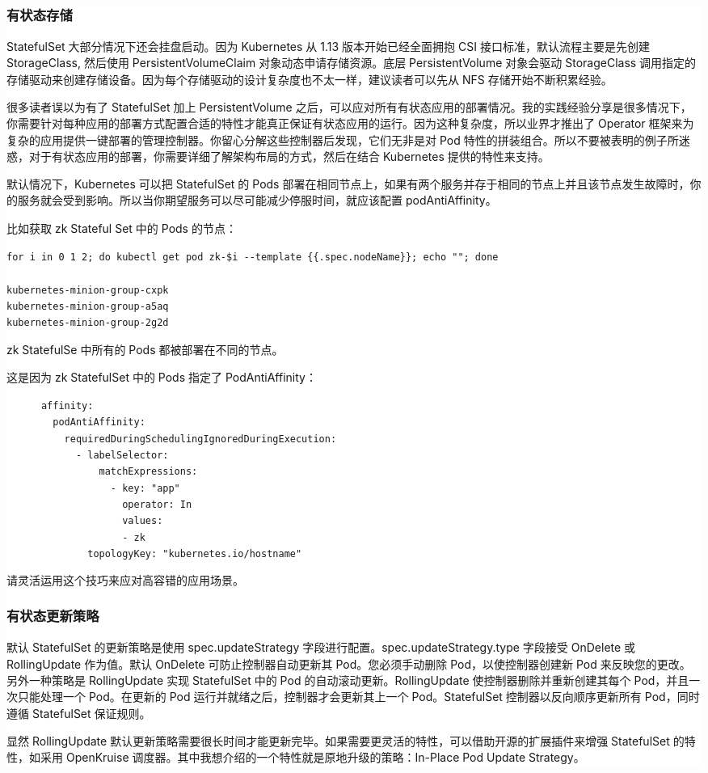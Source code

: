 
### 有状态存储

StatefulSet 大部分情况下还会挂盘启动。因为 Kubernetes 从 1.13 版本开始已经全面拥抱 CSI 接口标准，默认流程主要是先创建
StorageClass, 然后使用 PersistentVolumeClaim 对象动态申请存储资源。底层 PersistentVolume 对象会驱动
StorageClass 调用指定的存储驱动来创建存储设备。因为每个存储驱动的设计复杂度也不太一样，建议读者可以先从 NFS 存储开始不断积累经验。

很多读者误以为有了 StatefulSet 加上 PersistentVolume
之后，可以应对所有有状态应用的部署情况。我的实践经验分享是很多情况下，你需要针对每种应用的部署方式配置合适的特性才能真正保证有状态应用的运行。因为这种复杂度，所以业界才推出了
Operator 框架来为复杂的应用提供一键部署的管理控制器。你留心分解这些控制器后发现，它们无非是对 Pod
特性的拼装组合。所以不要被表明的例子所迷惑，对于有状态应用的部署，你需要详细了解架构布局的方式，然后在结合 Kubernetes 提供的特性来支持。

默认情况下，Kubernetes 可以把 StatefulSet 的 Pods
部署在相同节点上，如果有两个服务并存于相同的节点上并且该节点发生故障时，你的服务就会受到影响。所以当你期望服务可以尽可能减少停服时间，就应该配置
podAntiAffinity。

比如获取 zk Stateful Set 中的 Pods 的节点：

    
    
    for i in 0 1 2; do kubectl get pod zk-$i --template {{.spec.nodeName}}; echo ""; done
    
    kubernetes-minion-group-cxpk
    kubernetes-minion-group-a5aq
    kubernetes-minion-group-2g2d
    

zk StatefulSe 中所有的 Pods 都被部署在不同的节点。

这是因为 zk StatefulSet 中的 Pods 指定了 PodAntiAffinity：

    
    
          affinity:
            podAntiAffinity:
              requiredDuringSchedulingIgnoredDuringExecution:
                - labelSelector:
                    matchExpressions:
                      - key: "app"
                        operator: In
                        values:
                        - zk
                  topologyKey: "kubernetes.io/hostname"
    

请灵活运用这个技巧来应对高容错的应用场景。

### 有状态更新策略

默认 StatefulSet 的更新策略是使用 spec.updateStrategy 字段进行配置。spec.updateStrategy.type
字段接受 OnDelete 或 RollingUpdate 作为值。默认 OnDelete 可防止控制器自动更新其 Pod。您必须手动删除
Pod，以使控制器创建新 Pod 来反映您的更改。另外一种策略是 RollingUpdate 实现 StatefulSet 中的 Pod
的自动滚动更新。RollingUpdate 使控制器删除并重新创建其每个 Pod，并且一次只能处理一个 Pod。在更新的 Pod
运行并就绪之后，控制器才会更新其上一个 Pod。StatefulSet 控制器以反向顺序更新所有 Pod，同时遵循 StatefulSet 保证规则。

显然 RollingUpdate 默认更新策略需要很长时间才能更新完毕。如果需要更灵活的特性，可以借助开源的扩展插件来增强 StatefulSet
的特性，如采用 OpenKruise 调度器。其中我想介绍的一个特性就是原地升级的策略：In-Place Pod Update Strategy。

    
    